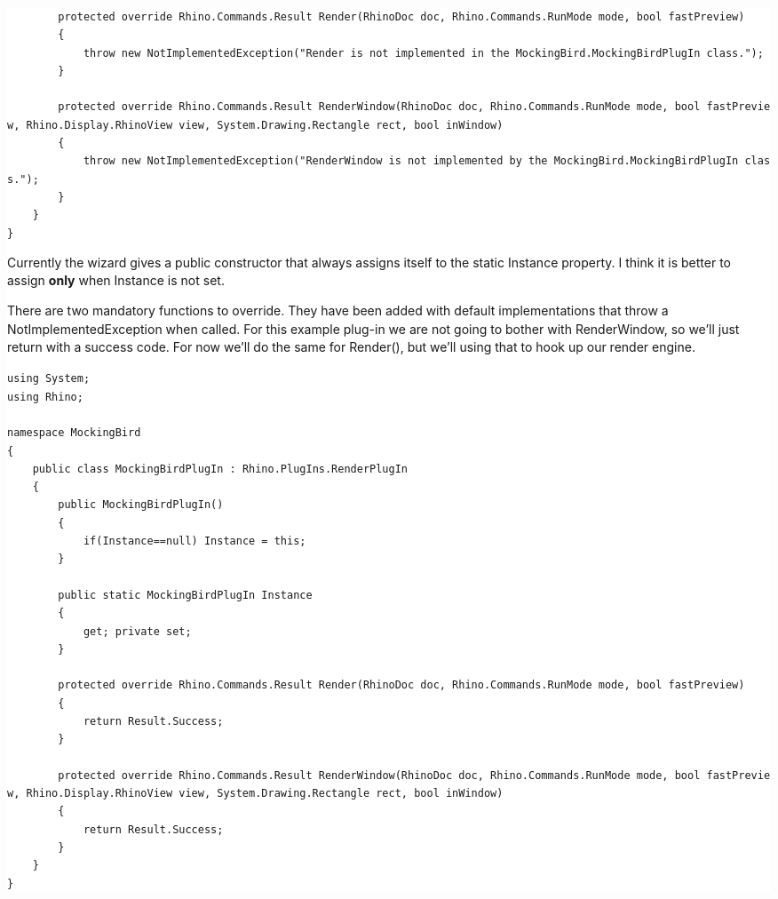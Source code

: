     		protected override Rhino.Commands.Result Render(RhinoDoc doc, Rhino.Commands.RunMode mode, bool fastPreview)
    		{
    			throw new NotImplementedException("Render is not implemented in the MockingBird.MockingBirdPlugIn class.");
    		}
    
    		protected override Rhino.Commands.Result RenderWindow(RhinoDoc doc, Rhino.Commands.RunMode mode, bool fastPreview, Rhino.Display.RhinoView view, System.Drawing.Rectangle rect, bool inWindow)
    		{
    			throw new NotImplementedException("RenderWindow is not implemented by the MockingBird.MockingBirdPlugIn class.");
    		}
    	}
    }
    

Currently the wizard gives a public constructor that always assigns itself to
the static Instance property. I think it is better to assign **only** when
Instance is not set.

There are two mandatory functions to override. They have been added with
default implementations that throw a NotImplementedException when called. For
this example plug-in we are not going to bother with RenderWindow, so we’ll
just return with a success code. For now we’ll do the same for Render(), but
we’ll using that to hook up our render engine.

    
    
    using System;
    using Rhino;
    
    namespace MockingBird
    {
    	public class MockingBirdPlugIn : Rhino.PlugIns.RenderPlugIn
    	{
    		public MockingBirdPlugIn()
    		{
    			if(Instance==null) Instance = this;
    		}
    
    		public static MockingBirdPlugIn Instance
    		{
    			get; private set;
    		}
    
    		protected override Rhino.Commands.Result Render(RhinoDoc doc, Rhino.Commands.RunMode mode, bool fastPreview)
    		{
    			return Result.Success;
    		}
    
    		protected override Rhino.Commands.Result RenderWindow(RhinoDoc doc, Rhino.Commands.RunMode mode, bool fastPreview, Rhino.Display.RhinoView view, System.Drawing.Rectangle rect, bool inWindow)
    		{
    			return Result.Success;
    		}
    	}
    }
    